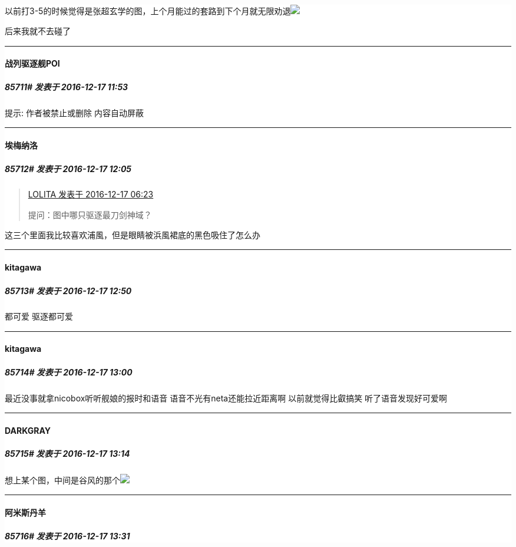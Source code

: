 
以前打3-5的时候觉得是张超玄学的图，上个月能过的套路到下个月就无限劝退<img src="https://static.saraba1st.com/image/smiley/face/191.gif" referrerpolicy="no-referrer">

后来我就不去碰了


-----

####  战列驱逐舰POI  
##### 85711#       发表于 2016-12-17 11:53

提示: 作者被禁止或删除 内容自动屏蔽


-----

####  埃梅纳洛  
##### 85712#       发表于 2016-12-17 12:05


<blockquote><a href="httphttps://bbs.saraba1st.com/2b/forum.php?mod=redirect&amp;goto=findpost&amp;pid=34510933&amp;ptid=930880" target="_blank">LOLITA 发表于 2016-12-17 06:23</a>

提问：图中哪只驱逐最刀剑神域？</blockquote>
这三个里面我比较喜欢浦風，但是眼睛被浜風裙底的黑色吸住了怎么办


-----

####  kitagawa  
##### 85713#       发表于 2016-12-17 12:50


都可爱 驱逐都可爱


-----

####  kitagawa  
##### 85714#       发表于 2016-12-17 13:00


最近没事就拿nicobox听听舰娘的报时和语音 语音不光有neta还能拉近距离啊 以前就觉得比叡搞笑 听了语音发现好可爱啊


-----

####  DARKGRAY  
##### 85715#       发表于 2016-12-17 13:14


想上某个图，中间是谷风的那个<img src="https://static.saraba1st.com/image/smiley/face/154.gif" referrerpolicy="no-referrer">


-----

####  阿米斯丹羊  
##### 85716#       发表于 2016-12-17 13:31
